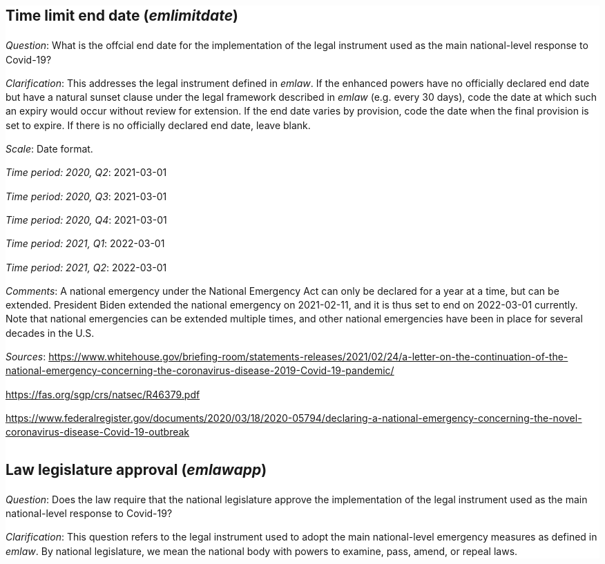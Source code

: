



## Time limit end date (*emlimitdate*) 

*Question*: What is the offcial end date for the implementation of the legal instrument used as the main national-level response to Covid-19?

 

*Clarification*: This addresses the legal instrument defined in *emlaw*.  If the enhanced powers have no officially declared end date but have a natural sunset clause under the legal framework described in *emlaw* (e.g. every 30 days), code the date at which such an expiry would occur without review for extension. If the end date varies by provision, code the date when the final provision is set to expire. If there is no officially declared end date, leave blank.

 

*Scale*: Date format.

 
*Time period: 2020, Q2*: 2021-03-01

 
*Time period: 2020, Q3*: 2021-03-01

 
*Time period: 2020, Q4*: 2021-03-01

 
*Time period: 2021, Q1*: 2022-03-01

 
*Time period: 2021, Q2*: 2022-03-01

 

*Comments*:
 A national emergency under the National Emergency Act can only be declared for a year at a time, but can be extended. President Biden extended the national emergency on 2021-02-11, and it is thus set to end on 2022-03-01 currently. Note that national emergencies can be extended multiple times, and other national emergencies have been in place for several decades in the U.S. 

*Sources*:
 https://www.whitehouse.gov/briefing-room/statements-releases/2021/02/24/a-letter-on-the-continuation-of-the-national-emergency-concerning-the-coronavirus-disease-2019-Covid-19-pandemic/

https://fas.org/sgp/crs/natsec/R46379.pdf

https://www.federalregister.gov/documents/2020/03/18/2020-05794/declaring-a-national-emergency-concerning-the-novel-coronavirus-disease-Covid-19-outbreak





## Law legislature approval (*emlawapp*) 

*Question*: Does the law require that the national legislature approve the implementation of the legal instrument used as the main national-level response to Covid-19?

 

*Clarification*: This question refers to the legal instrument used to adopt the main national-level emergency measures as defined in *emlaw*. By national legislature, we mean the national body with powers to examine, pass, amend, or repeal laws.
